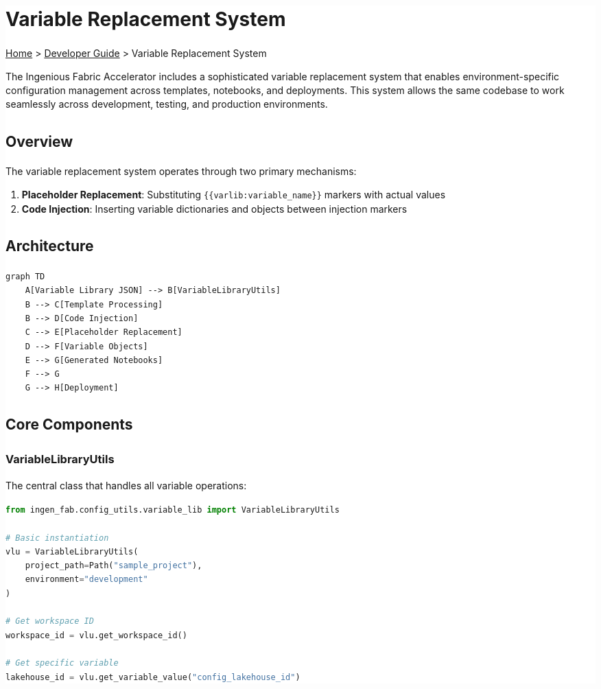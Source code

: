 # Variable Replacement System

[Home](../index.md) > [Developer Guide](index.md) > Variable Replacement System

The Ingenious Fabric Accelerator includes a sophisticated variable replacement system that enables environment-specific configuration management across templates, notebooks, and deployments. This system allows the same codebase to work seamlessly across development, testing, and production environments.

## Overview

The variable replacement system operates through two primary mechanisms:

1. **Placeholder Replacement**: Substituting `{{varlib:variable_name}}` markers with actual values
2. **Code Injection**: Inserting variable dictionaries and objects between injection markers

## Architecture

```mermaid
graph TD
    A[Variable Library JSON] --> B[VariableLibraryUtils]
    B --> C[Template Processing]
    B --> D[Code Injection]
    C --> E[Placeholder Replacement]
    D --> F[Variable Objects]
    E --> G[Generated Notebooks]
    F --> G
    G --> H[Deployment]
```

## Core Components

### VariableLibraryUtils

The central class that handles all variable operations:

```python
from ingen_fab.config_utils.variable_lib import VariableLibraryUtils

# Basic instantiation
vlu = VariableLibraryUtils(
    project_path=Path("sample_project"),
    environment="development"
)

# Get workspace ID
workspace_id = vlu.get_workspace_id()

# Get specific variable
lakehouse_id = vlu.get_variable_value("config_lakehouse_id")
```
